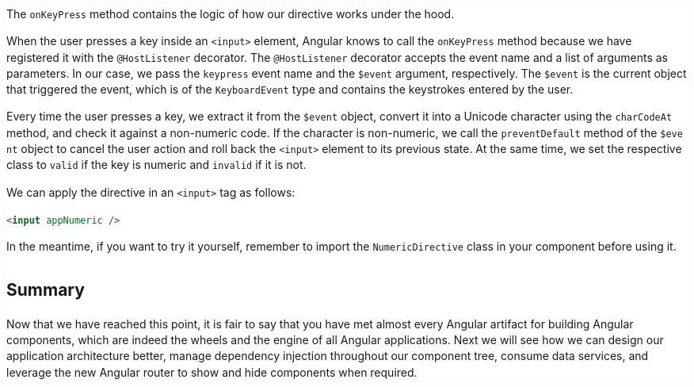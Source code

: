 The `onKeyPress` method contains the logic of how our directive works under the hood.

When the user presses a key inside an `<input>` element, Angular knows to call the `onKeyPress`
method because we have registered it with the `@HostListener` decorator. The `@HostListener`
decorator accepts the event name and a list of arguments as parameters. In our case, we pass the
`keypress` event name and the `$event` argument, respectively. The `$event` is the current object
that triggered the event, which is of the `KeyboardEvent` type and contains the keystrokes entered
by the user.

Every time the user presses a key, we extract it from the `$event` object, convert it into a Unicode
character using the `charCodeAt` method, and check it against a non-numeric code. If the character
is non-numeric, we call the `preventDefault` method of the `$event` object to cancel the user action
and roll back the `<input>` element to its previous state. At the same time, we set the respective
class to `valid` if the key is numeric and `invalid` if it is not.

We can apply the directive in an `<input>` tag as follows:

```html
<input appNumeric />
```

In the meantime, if you want to try it yourself, remember to import the
`NumericDirective` class in your component before using it.

## Summary

Now that we have reached this point, it is fair to say that you have met almost every Angular
artifact for building Angular components, which are indeed the wheels and the engine of all
Angular applications. Next we will see how we can design our application
architecture better, manage dependency injection throughout our component tree, consume
data services, and leverage the new Angular router to show and hide components when required.
